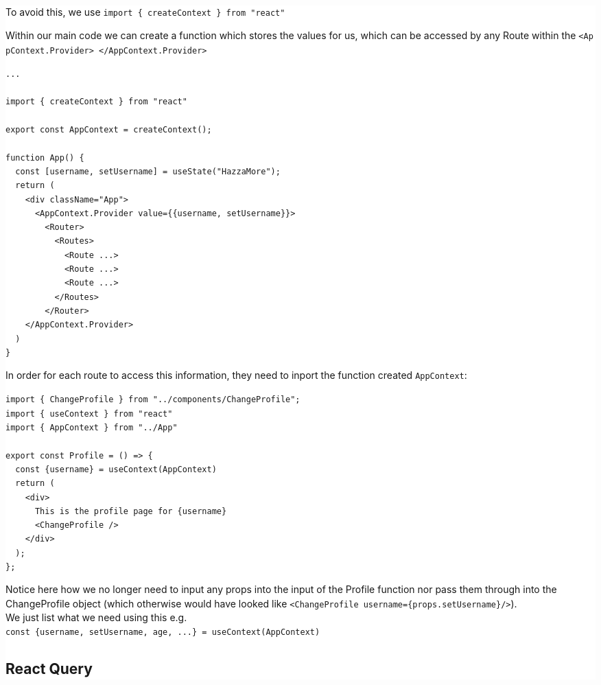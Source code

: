 To avoid this, we use `import { createContext } from "react"`

Within our main code we can create a function which stores the values for us, which can be accessed by any Route within the `<AppContext.Provider> </AppContext.Provider>`

```
...

import { createContext } from "react"

export const AppContext = createContext();

function App() {
  const [username, setUsername] = useState("HazzaMore");
  return (
    <div className="App">
      <AppContext.Provider value={{username, setUsername}}>
        <Router>
          <Routes>
            <Route ...>
            <Route ...>
            <Route ...>
          </Routes>
        </Router>
    </AppContext.Provider>
  )
}
```

In order for each route to access this information, they need to inport the function created `AppContext`:

```
import { ChangeProfile } from "../components/ChangeProfile";
import { useContext } from "react"
import { AppContext } from "../App"

export const Profile = () => {
  const {username} = useContext(AppContext)
  return (
    <div>
      This is the profile page for {username} 
      <ChangeProfile />
    </div>
  );
};
```

Notice here how we no longer need to input any props into the input of the Profile function nor pass them through into the ChangeProfile object (which otherwise would have looked like `<ChangeProfile username={props.setUsername}/>`). <br> We just list what we need using this e.g. <br> `const {username, setUsername, age, ...} = useContext(AppContext)`

## React Query
